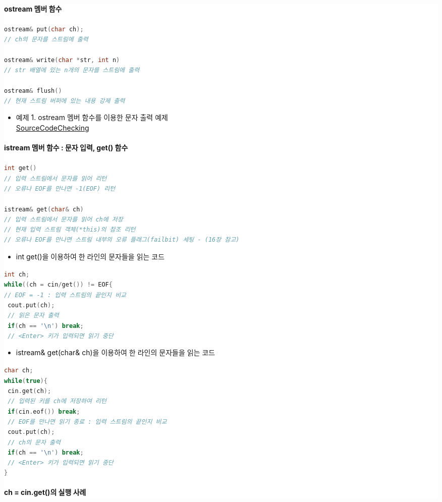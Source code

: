 #### ostream 멤버 함수
```CPP
ostream& put(char ch);
// ch의 문자를 스트림에 출력

ostream& write(char *str, int n)
// str 배열에 있는 n개의 문자를 스트림에 출력

ostream& flush()
// 현재 스트림 버퍼에 있는 내용 강제 출력
```

* 예제 1. ostream 멤버 함수를 이용한 문자 출력 예제     
[SourceCodeChecking](https://github.com/BangYunseo/Basic_CPP/blob/main/ch15_C%2B%2BIOSystem/OstreamStringPrint.cpp)

#### istream 멤버 함수 : 문자 입력, get() 함수
```CPP
int get()
// 입력 스트림에서 문자를 읽어 리턴
// 오류나 EOF를 만나면 -1(EOF) 리턴

istream& get(char& ch)
// 입력 스트림에서 문자를 읽어 ch에 저장
// 현재 입력 스트림 객체(*this)의 참조 리턴
// 오류나 EOF를 만나면 스트림 내부의 오류 플래그(failbit) 세팅 - (16장 참고)
```
* int get()을 이용하여 한 라인의 문자들을 읽는 코드
```CPP
int ch;
while((ch = cin/get()) != EOF{
// EOF = -1 : 입력 스트림의 끝인지 비교
 cout.put(ch);
 // 읽은 문자 출력
 if(ch == '\n') break;
 // <Enter> 키가 입력되면 읽기 중단
```
* istream& get(char& ch)을 이용하여 한 라인의 문자들을 읽는 코드
```CPP
char ch;
while(true){
 cin.get(ch);
 // 입력된 키를 ch에 저장하여 리턴
 if(cin.eof()) break;
 // EOF를 만나면 읽기 종료 : 입력 스트림의 끝인지 비교
 cout.put(ch);
 // ch의 문자 출력
 if(ch == '\n') break;
 // <Enter> 키가 입력되면 읽기 중단
}
```
#### ch = cin.get()의 실행 사례
